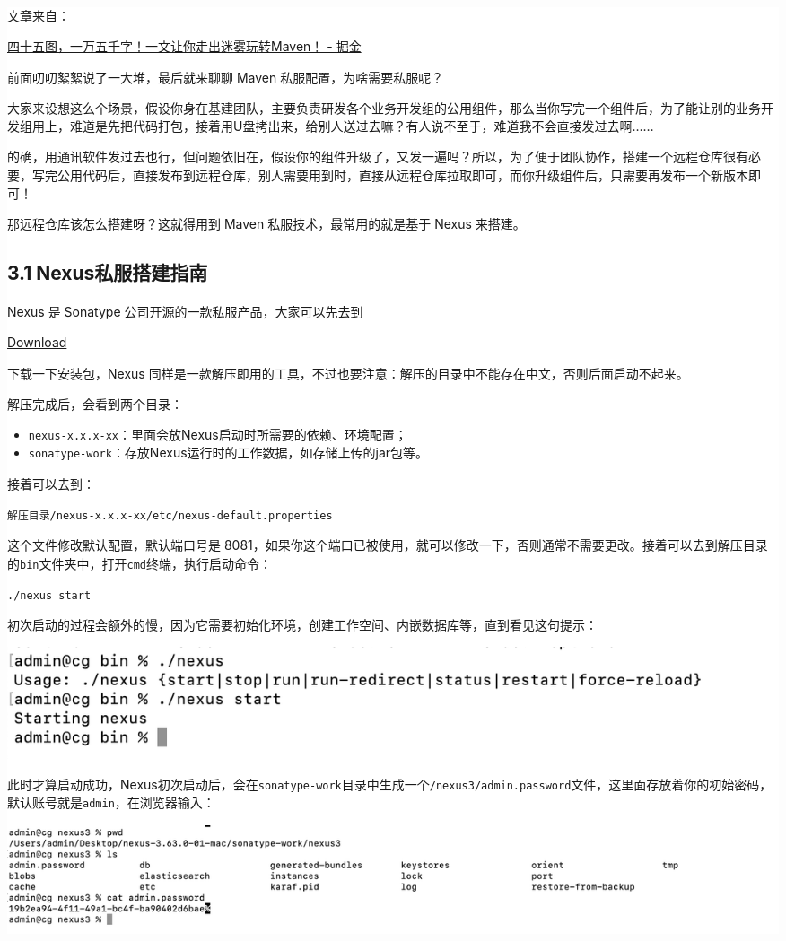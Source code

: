 文章来自：

[四十五图，一万五千字！一文让你走出迷雾玩转Maven！ - 掘金](https://juejin.cn/post/7238823745828405308?utm_source=gold_browser_extension)

前面叨叨絮絮说了一大堆，最后就来聊聊 Maven 私服配置，为啥需要私服呢？

大家来设想这么个场景，假设你身在基建团队，主要负责研发各个业务开发组的公用组件，那么当你写完一个组件后，为了能让别的业务开发组用上，难道是先把代码打包，接着用U盘拷出来，给别人送过去嘛？有人说不至于，难道我不会直接发过去啊……

的确，用通讯软件发过去也行，但问题依旧在，假设你的组件升级了，又发一遍吗？所以，为了便于团队协作，搭建一个远程仓库很有必要，写完公用代码后，直接发布到远程仓库，别人需要用到时，直接从远程仓库拉取即可，而你升级组件后，只需要再发布一个新版本即可！

那远程仓库该怎么搭建呀？这就得用到 Maven 私服技术，最常用的就是基于 Nexus 来搭建。

## 3.1 Nexus私服搭建指南
Nexus 是 Sonatype 公司开源的一款私服产品，大家可以先去到

[Download](https://help.sonatype.com/repomanager3/product-information/download)

下载一下安装包，Nexus 同样是一款解压即用的工具，不过也要注意：解压的目录中不能存在中文，否则后面启动不起来。

解压完成后，会看到两个目录：

+ `nexus-x.x.x-xx`：里面会放Nexus启动时所需要的依赖、环境配置；
+ `sonatype-work`：存放Nexus运行时的工作数据，如存储上传的jar包等。

接着可以去到：

```bash
解压目录/nexus-x.x.x-xx/etc/nexus-default.properties
```

这个文件修改默认配置，默认端口号是 8081，如果你这个端口已被使用，就可以修改一下，否则通常不需要更改。接着可以去到解压目录的`bin`文件夹中，打开`cmd`终端，执行启动命令：

```bash
./nexus start
```

初次启动的过程会额外的慢，因为它需要初始化环境，创建工作空间、内嵌数据库等，直到看见这句提示：

![](images/3.png)

此时才算启动成功，Nexus初次启动后，会在`sonatype-work`目录中生成一个`/nexus3/admin.password`文件，这里面存放着你的初始密码，默认账号就是`admin`，在浏览器输入：

![](images/4.png)
